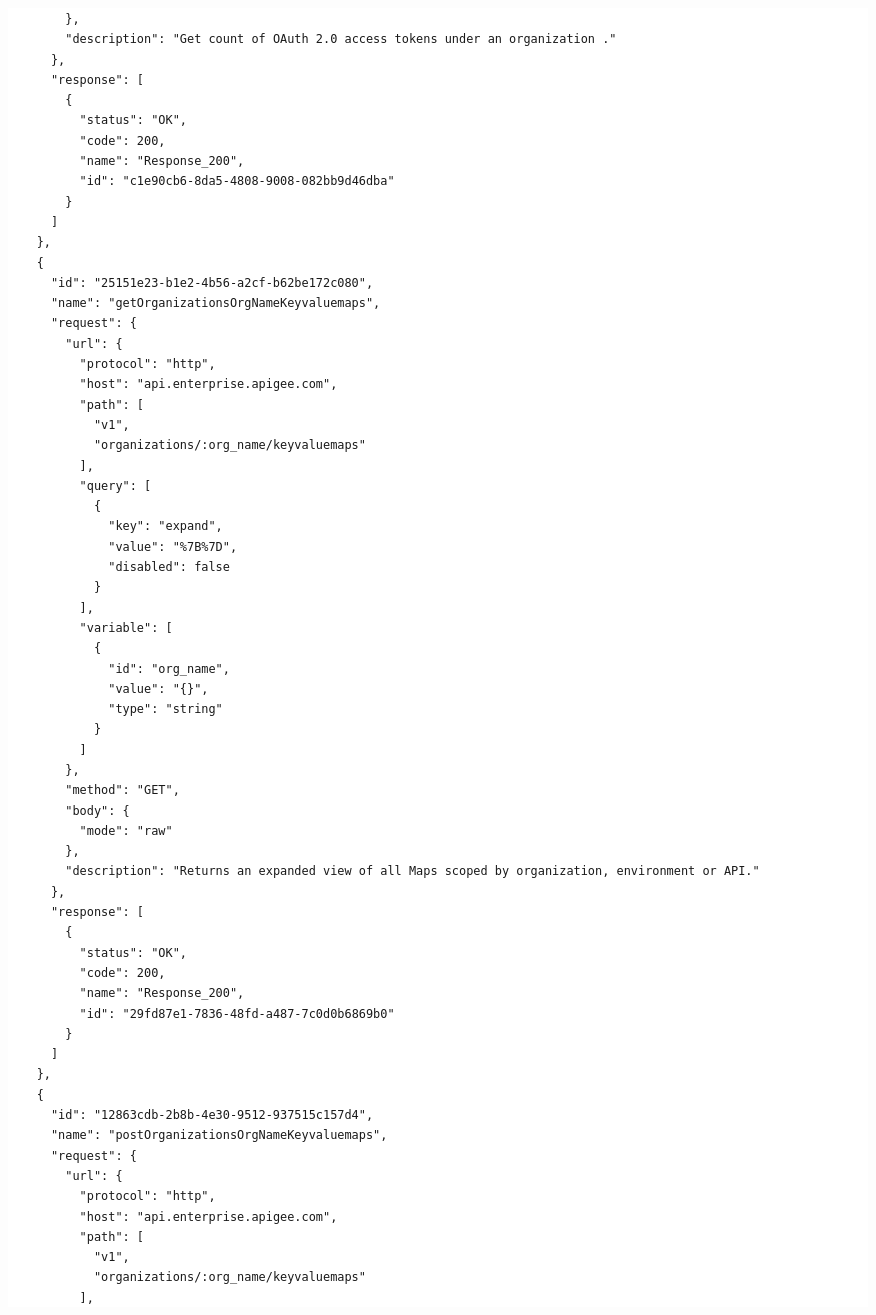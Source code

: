             },
            "description": "Get count of OAuth 2.0 access tokens under an organization ."
          },
          "response": [
            {
              "status": "OK",
              "code": 200,
              "name": "Response_200",
              "id": "c1e90cb6-8da5-4808-9008-082bb9d46dba"
            }
          ]
        },
        {
          "id": "25151e23-b1e2-4b56-a2cf-b62be172c080",
          "name": "getOrganizationsOrgNameKeyvaluemaps",
          "request": {
            "url": {
              "protocol": "http",
              "host": "api.enterprise.apigee.com",
              "path": [
                "v1",
                "organizations/:org_name/keyvaluemaps"
              ],
              "query": [
                {
                  "key": "expand",
                  "value": "%7B%7D",
                  "disabled": false
                }
              ],
              "variable": [
                {
                  "id": "org_name",
                  "value": "{}",
                  "type": "string"
                }
              ]
            },
            "method": "GET",
            "body": {
              "mode": "raw"
            },
            "description": "Returns an expanded view of all Maps scoped by organization, environment or API."
          },
          "response": [
            {
              "status": "OK",
              "code": 200,
              "name": "Response_200",
              "id": "29fd87e1-7836-48fd-a487-7c0d0b6869b0"
            }
          ]
        },
        {
          "id": "12863cdb-2b8b-4e30-9512-937515c157d4",
          "name": "postOrganizationsOrgNameKeyvaluemaps",
          "request": {
            "url": {
              "protocol": "http",
              "host": "api.enterprise.apigee.com",
              "path": [
                "v1",
                "organizations/:org_name/keyvaluemaps"
              ],